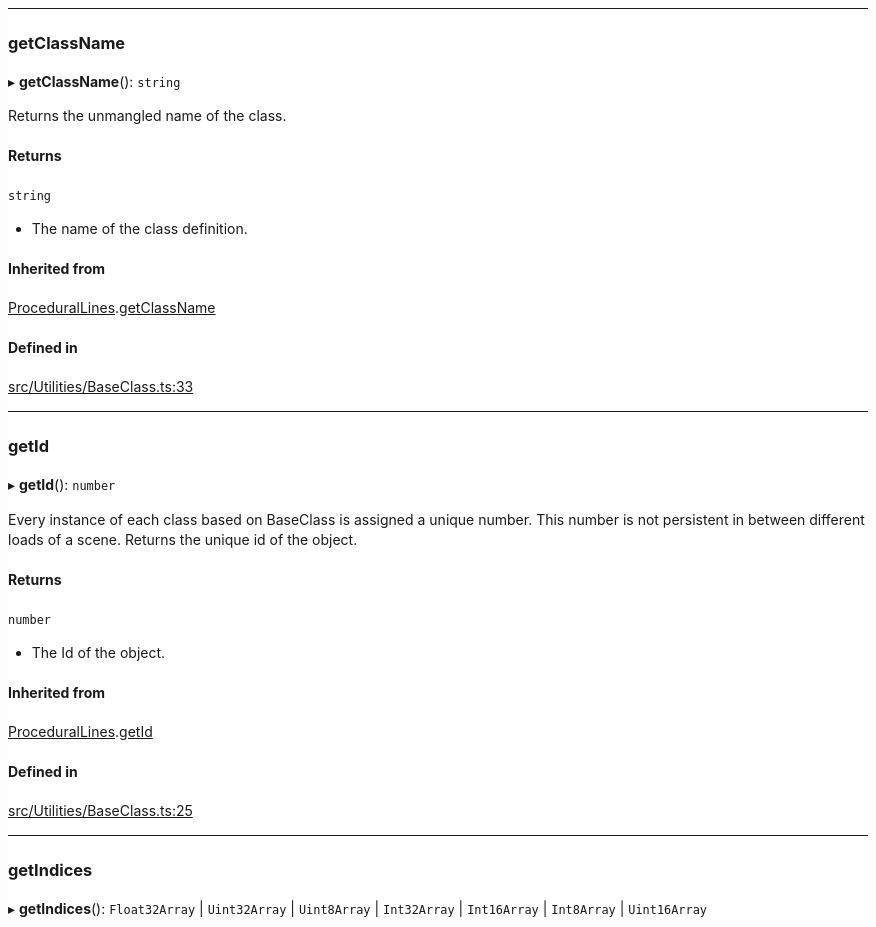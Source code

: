 ___

### getClassName

▸ **getClassName**(): `string`

Returns the unmangled name of the class.

#### Returns

`string`

- The name of the class definition.

#### Inherited from

[ProceduralLines](SceneTree_Geometry_Shapes_ProceduralLines.ProceduralLines).[getClassName](SceneTree_Geometry_Shapes_ProceduralLines.ProceduralLines#getclassname)

#### Defined in

[src/Utilities/BaseClass.ts:33](https://github.com/ZeaInc/zea-engine/blob/d12d3e016/src/Utilities/BaseClass.ts#L33)

___

### getId

▸ **getId**(): `number`

Every instance of each class based on BaseClass is assigned a unique number.
This number is not persistent in between different loads of a scene.
Returns the unique id of the object.

#### Returns

`number`

- The Id of the object.

#### Inherited from

[ProceduralLines](SceneTree_Geometry_Shapes_ProceduralLines.ProceduralLines).[getId](SceneTree_Geometry_Shapes_ProceduralLines.ProceduralLines#getid)

#### Defined in

[src/Utilities/BaseClass.ts:25](https://github.com/ZeaInc/zea-engine/blob/d12d3e016/src/Utilities/BaseClass.ts#L25)

___

### getIndices

▸ **getIndices**(): `Float32Array` \| `Uint32Array` \| `Uint8Array` \| `Int32Array` \| `Int16Array` \| `Int8Array` \| `Uint16Array`
